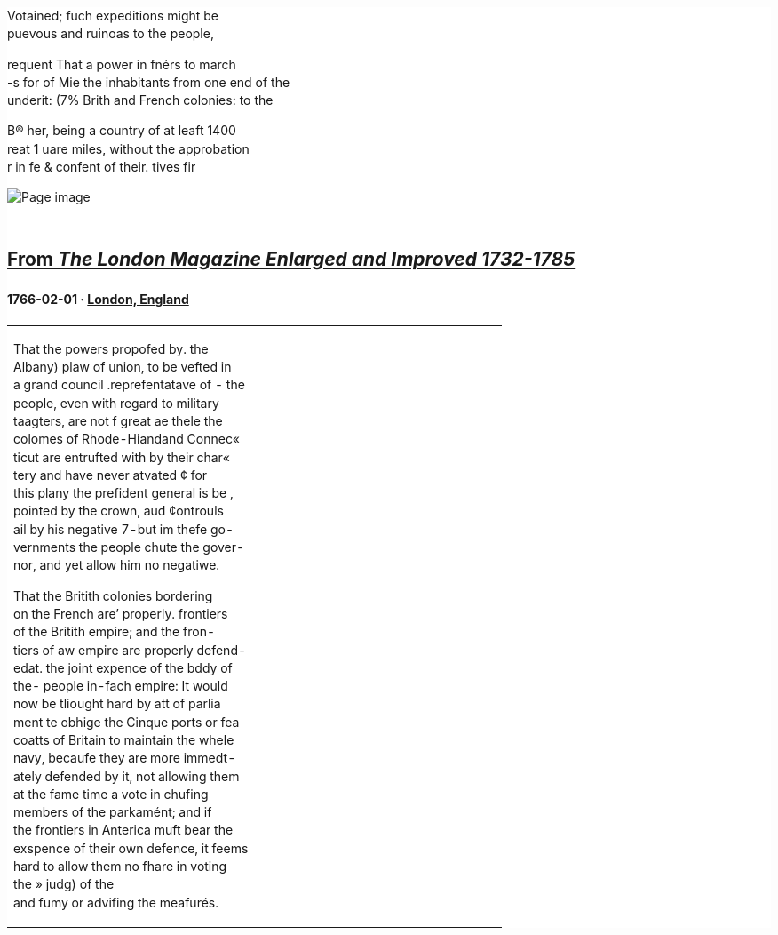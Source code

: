   
  
Votained; fuch expeditions might be  
puevous and ruinoas to the people,  
  
requent That a power in fnérs to march  
-s for of Mie the inhabitants from one end of the  
underit: (7% Brith and French colonies: to the  
  
B® her, being a country of at leaft 1400  
reat 1 uare miles, without the approbation  
r in fe &amp; confent of their. tives fir
</td><td style="width: 50%; max-height: 75%; margin: auto; display: block;">
<img alt="Page image" src="https://iiif.archive.org/iiif/sim_london-magazine-enlarged-and-improved_1766-02_35&#0036;40/pct:0.000000,15.037853,44.587629,58.138334/,600/0/default.jpg"/>
</td>
</tr></table>

---

## [From _The London Magazine Enlarged and Improved 1732-1785_](https://archive.org/details/sim_london-magazine-enlarged-and-improved_1766-02_35/page/n40/mode/1up?view=theater)

#### 1766-02-01 &middot; [London, England](http://dbpedia.org/resource/London)

<table style="width: 100%;"><tr><td style="width: 50%">

  
  
That the powers propofed by. the  
Albany) plaw of union, to be vefted in  
a grand council .reprefentatave of - the  
people, even with regard to military  
taagters, are not f great ae thele the  
colomes of Rhode-Hiandand Connec«  
ticut are entrufted with by their char«  
tery and have never atvated ¢ for  
this plany the prefident general is be ,  
pointed by the crown, aud ¢ontrouls  
ail by his negative 7-but im thefe go-  
vernments the people chute the gover-  
nor, and yet allow him no negatiwe.  
  
That the Britith colonies bordering  
on the French are’ properly. frontiers  
of the Britith empire; and the fron-  
tiers of aw empire are properly defend-  
edat. the joint expence of the bddy of  
the- people in-fach empire: It would  
now be tliought hard by att of parlia  
ment te obhige the Cinque ports or fea  
coatts of Britain to maintain the whele  
navy, becaufe they are more immedt-  
ately defended by it, not allowing them  
at the fame time a vote in chufing  
members of the parkamént; and if  
the frontiers in Anterica muft bear the  
exspence of their own defence, it feems  
hard to allow them no fhare in voting  
the » judg) of the  
and fumy or advifing the meafurés.  
  